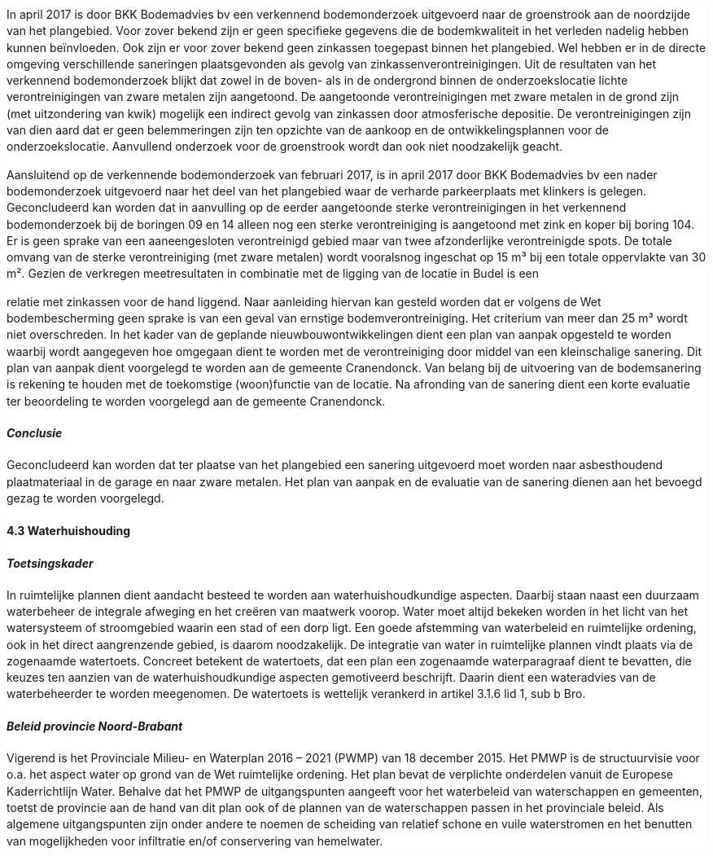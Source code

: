 In april 2017 is door BKK Bodemadvies bv een verkennend bodemonderzoek uitgevoerd naar de groenstrook aan de noordzijde van het plangebied. Voor zover bekend zijn er geen specifieke gegevens die de bodemkwaliteit in het verleden nadelig hebben kunnen beïnvloeden. Ook zijn er voor zover bekend geen zinkassen toegepast binnen het plangebied. Wel hebben er in de directe omgeving verschillende saneringen plaatsgevonden als gevolg van zinkassenverontreinigingen. Uit de resultaten van het verkennend bodemonderzoek blijkt dat zowel in de boven- als in de ondergrond binnen de onderzoekslocatie lichte verontreinigingen van zware metalen zijn aangetoond. De aangetoonde verontreinigingen met zware metalen in de grond zijn (met uitzondering van kwik) mogelijk een indirect gevolg van zinkassen door atmosferische depositie. De verontreinigingen zijn van dien aard dat er geen belemmeringen zijn ten opzichte van de aankoop en de ontwikkelingsplannen voor de onderzoekslocatie. Aanvullend onderzoek voor de groenstrook wordt dan ook niet noodzakelijk geacht.

Aansluitend op de verkennende bodemonderzoek van februari 2017, is in april 2017 door BKK Bodemadvies bv een nader bodemonderzoek uitgevoerd naar het deel van het plangebied waar de verharde parkeerplaats met klinkers is gelegen. Geconcludeerd kan worden dat in aanvulling op de eerder aangetoonde sterke verontreinigingen in het verkennend bodemonderzoek bij de boringen 09 en 14 alleen nog een sterke verontreiniging is aangetoond met zink en koper bij boring 104. Er is geen sprake van een aaneengesloten verontreinigd gebied maar van twee afzonderlijke verontreinigde spots. De totale omvang van de sterke verontreiniging (met zware metalen) wordt vooralsnog ingeschat op 15 m³ bij een totale oppervlakte van 30 m². Gezien de verkregen meetresultaten in combinatie met de ligging van de locatie in Budel is een

relatie met zinkassen voor de hand liggend. Naar aanleiding hiervan kan gesteld worden dat er volgens de Wet bodembescherming geen sprake is van een geval van ernstige bodemverontreiniging. Het criterium van meer dan 25 m³ wordt niet overschreden. In het kader van de geplande nieuwbouwontwikkelingen dient een plan van aanpak opgesteld te worden waarbij wordt aangegeven hoe omgegaan dient te worden met de verontreiniging door middel van een kleinschalige sanering. Dit plan van aanpak dient voorgelegd te worden aan de gemeente Cranendonck. Van belang bij de uitvoering van de bodemsanering is rekening te houden met de toekomstige (woon)functie van de locatie. Na afronding van de sanering dient een korte evaluatie ter beoordeling te worden voorgelegd aan de gemeente Cranendonck.

#### *Conclusie*

Geconcludeerd kan worden dat ter plaatse van het plangebied een sanering uitgevoerd moet worden naar asbesthoudend plaatmateriaal in de garage en naar zware metalen. Het plan van aanpak en de evaluatie van de sanering dienen aan het bevoegd gezag te worden voorgelegd.

#### <span id="page-32-0"></span>**4.3 Waterhuishouding**

#### *Toetsingskader*

In ruimtelijke plannen dient aandacht besteed te worden aan waterhuishoudkundige aspecten. Daarbij staan naast een duurzaam waterbeheer de integrale afweging en het creëren van maatwerk voorop. Water moet altijd bekeken worden in het licht van het watersysteem of stroomgebied waarin een stad of een dorp ligt. Een goede afstemming van waterbeleid en ruimtelijke ordening, ook in het direct aangrenzende gebied, is daarom noodzakelijk. De integratie van water in ruimtelijke plannen vindt plaats via de zogenaamde watertoets. Concreet betekent de watertoets, dat een plan een zogenaamde waterparagraaf dient te bevatten, die keuzes ten aanzien van de waterhuishoudkundige aspecten gemotiveerd beschrijft. Daarin dient een wateradvies van de waterbeheerder te worden meegenomen. De watertoets is wettelijk verankerd in artikel 3.1.6 lid 1, sub b Bro.

#### *Beleid provincie Noord-Brabant*

Vigerend is het Provinciale Milieu- en Waterplan 2016 – 2021 (PWMP) van 18 december 2015. Het PMWP is de structuurvisie voor o.a. het aspect water op grond van de Wet ruimtelijke ordening. Het plan bevat de verplichte onderdelen vanuit de Europese Kaderrichtlijn Water. Behalve dat het PMWP de uitgangspunten aangeeft voor het waterbeleid van waterschappen en gemeenten, toetst de provincie aan de hand van dit plan ook of de plannen van de waterschappen passen in het provinciale beleid. Als algemene uitgangspunten zijn onder andere te noemen de scheiding van relatief schone en vuile waterstromen en het benutten van mogelijkheden voor infiltratie en/of conservering van hemelwater.
